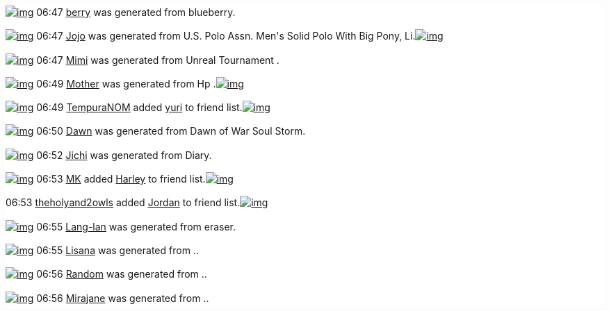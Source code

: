 [![img](http://kacdn02.appspot.com/6414271395135488/cc3e.png)](http://www.barcodekanojo.com/kanojo/2791321/berry) 06:47 [berry](http://www.barcodekanojo.com/kanojo/2791321/berry) was generated from blueberry.

[![img](http://kacdn02.appspot.com/5892146984910848/61509.png)](http://www.barcodekanojo.com/kanojo/2791322/Jojo) 06:47 [Jojo](http://www.barcodekanojo.com/kanojo/2791322/Jojo) was generated from U.S. Polo Assn. Men's Solid Polo With Big Pony, Li.[![img](http://kacdn07.appspot.com/4746954756063232/d640.jpg)](http://www.barcodekanojo.com/product_images/barcode/5358107/1391809617/50x50xU.S.,P20Polo,P20Assn.,P20Men,P27s,P20Solid,P20Polo,P20With,P20Big,P20Pony,P2C,P20Li.jpg,qw=88,ah=88.pagespeed.ic.1kBjO2I6ze.jpg)

[![img](http://kacdn06.appspot.com/4750997528248320/29ae.png)](http://www.barcodekanojo.com/kanojo/2791323/Mimi) 06:47 [Mimi](http://www.barcodekanojo.com/kanojo/2791323/Mimi) was generated from Unreal Tournament .

[![img](http://kacdn04.appspot.com/5331085206487040/ee72.png)](http://www.barcodekanojo.com/kanojo/2791324/Mother) 06:49 [Mother](http://www.barcodekanojo.com/kanojo/2791324/Mother) was generated from Hp .[![img](http://kacdn09.appspot.com/6373423303360512/6fc7.jpg)](http://www.barcodekanojo.com/product_images/barcode/5358109/1391809733/50x50xHp,P20.jpg,qw=88,ah=88.pagespeed.ic.b8dtvS03Td.jpg)

[![img](http://kacdn02.appspot.com/5449689386188800/5abc.jpg)](http://www.barcodekanojo.com/user/438157/TempuraNOM) 06:49 [TempuraNOM](http://www.barcodekanojo.com/user/438157/TempuraNOM) added [yuri](http://www.barcodekanojo.com/kanojo/2461379/yuri) to friend list.[![img](http://kacdn08.appspot.com/5771437465927680/e8048.png)](http://www.barcodekanojo.com/kanojo/2461379/yuri)

[![img](http://kacdn05.appspot.com/5990543075049472/d856.png)](http://www.barcodekanojo.com/kanojo/2791325/Dawn) 06:50 [Dawn](http://www.barcodekanojo.com/kanojo/2791325/Dawn) was generated from Dawn of War Soul Storm.

[![img](http://kacdn08.appspot.com/5604313845989376/0ad8.png)](http://www.barcodekanojo.com/kanojo/2791326/Jichi) 06:52 [Jichi](http://www.barcodekanojo.com/kanojo/2791326/Jichi) was generated from Diary.

[![img](http://kacdn09.appspot.com/4805560792776704/5fa4.jpg)](http://www.barcodekanojo.com/user/435873/MK) 06:53 [MK](http://www.barcodekanojo.com/user/435873/MK) added [Harley](http://www.barcodekanojo.com/kanojo/2417666/Harley) to friend list.[![img](http://kacdn09.appspot.com/4737085592305664/6bac.png)](http://www.barcodekanojo.com/kanojo/2417666/Harley)

06:53 [theholyand2owls](http://www.barcodekanojo.com/user/408665/theholyand2owls) added [Jordan](http://www.barcodekanojo.com/kanojo/2674328/Jordan) to friend list.[![img](http://kacdn10.appspot.com/4706938411548672/0930.png)](http://www.barcodekanojo.com/kanojo/2674328/Jordan)

[![img](http://kacdn01.appspot.com/6018342385090560/2038.png)](http://www.barcodekanojo.com/kanojo/2791327/Lang-lan) 06:55 [Lang-lan](http://www.barcodekanojo.com/kanojo/2791327/Lang-lan) was generated from eraser.

[![img](http://kacdn06.appspot.com/6014429535666176/7492.png)](http://www.barcodekanojo.com/kanojo/2791328/Lisana) 06:55 [Lisana](http://www.barcodekanojo.com/kanojo/2791328/Lisana) was generated from ..

[![img](http://kacdn08.appspot.com/6715198547165184/50819.png)](http://www.barcodekanojo.com/kanojo/2791329/Random) 06:56 [Random](http://www.barcodekanojo.com/kanojo/2791329/Random) was generated from ..

[![img](http://kacdn06.appspot.com/6033638776897536/a30c7.png)](http://www.barcodekanojo.com/kanojo/2791330/Mirajane) 06:56 [Mirajane](http://www.barcodekanojo.com/kanojo/2791330/Mirajane) was generated from ..

